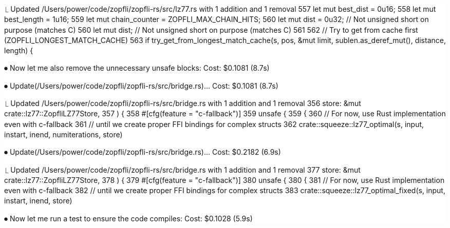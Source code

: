   ⎿  Updated /Users/power/code/zopfli/zopfli-rs/src/lz77.rs with 1 addition and 1 removal
          557      let mut best_dist = 0u16;
          558      let mut best_length = 1u16;
          559      let mut chain_counter = ZOPFLI_MAX_CHAIN_HITS;
          560      let mut dist = 0u32; // Not unsigned short on purpose (matches C)
          560      let mut dist; // Not unsigned short on purpose (matches C)
          561 
          562      // Try to get from cache first (ZOPFLI_LONGEST_MATCH_CACHE)
          563      if try_get_from_longest_match_cache(s, pos, &mut limit, sublen.as_deref_mut(), distance, length) {


⏺ Now let me also remove the unnecessary unsafe blocks:                                                                                                                                                                                                                                                                    Cost: $0.1081 (8.7s)


⏺ Update(/Users/power/code/zopfli/zopfli-rs/src/bridge.rs)…                                                                                                                                                                                                                                                                Cost: $0.1081 (8.7s)

  ⎿  Updated /Users/power/code/zopfli/zopfli-rs/src/bridge.rs with 1 addition and 1 removal
          356      store: &mut crate::lz77::ZopfliLZ77Store,
          357  ) {
          358      #[cfg(feature = "c-fallback")]
          359      unsafe {
          359      {
          360          // For now, use Rust implementation even with c-fallback
          361          // until we create proper FFI bindings for complex structs
          362          crate::squeeze::lz77_optimal(s, input, instart, inend, numiterations, store)


⏺ Update(/Users/power/code/zopfli/zopfli-rs/src/bridge.rs)…                                                                                                                                                                                                                                                                Cost: $0.2182 (6.9s)

  ⎿  Updated /Users/power/code/zopfli/zopfli-rs/src/bridge.rs with 1 addition and 1 removal
          377      store: &mut crate::lz77::ZopfliLZ77Store,
          378  ) {
          379      #[cfg(feature = "c-fallback")]
          380      unsafe {
          380      {
          381          // For now, use Rust implementation even with c-fallback
          382          // until we create proper FFI bindings for complex structs
          383          crate::squeeze::lz77_optimal_fixed(s, input, instart, inend, store)


⏺ Now let me run a test to ensure the code compiles:                                                                                                                                                                                                                                                                       Cost: $0.1028 (5.9s)

